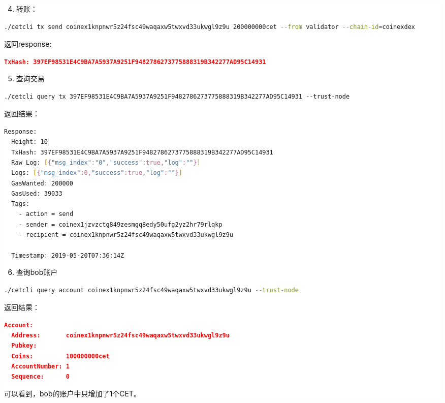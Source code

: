

4. 转账：

```bash
./cetcli tx send coinex1knpnwr5z24fsc49waqaxw5twxvd33ukwgl9z9u 200000000cet --from validator --chain-id=coinexdex
```

返回response:

```json
TxHash: 397EF98531E4C9BA7A5937A9251F9482786273775888319B342277AD95C14931
```



5. 查询交易

```
./cetcli query tx 397EF98531E4C9BA7A5937A9251F9482786273775888319B342277AD95C14931 --trust-node
```

返回结果：

```bash
Response:
  Height: 10
  TxHash: 397EF98531E4C9BA7A5937A9251F9482786273775888319B342277AD95C14931
  Raw Log: [{"msg_index":"0","success":true,"log":""}]
  Logs: [{"msg_index":0,"success":true,"log":""}]
  GasWanted: 200000
  GasUsed: 39033
  Tags: 
    - action = send
    - sender = coinex1jzvzctg849zesmgq8edy50ufg2yz2hr79rlqkp
    - recipient = coinex1knpnwr5z24fsc49waqaxw5twxvd33ukwgl9z9u

  Timestamp: 2019-05-20T07:36:14Z

```

6. 查询bob账户

```bash
./cetcli query account coinex1knpnwr5z24fsc49waqaxw5twxvd33ukwgl9z9u --trust-node
```

返回结果：

```json
Account:
  Address:       coinex1knpnwr5z24fsc49waqaxw5twxvd33ukwgl9z9u
  Pubkey:        
  Coins:         100000000cet
  AccountNumber: 1
  Sequence:      0

```

可以看到，bob的账户中只增加了1个CET。
